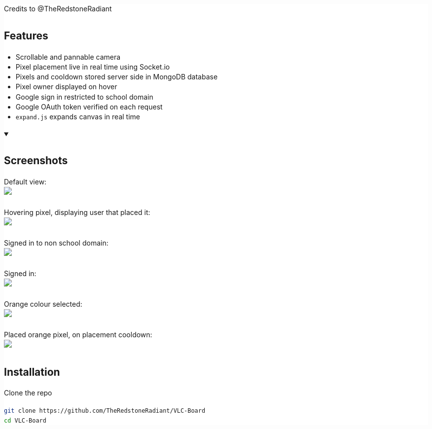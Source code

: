 Credits to @TheRedstoneRadiant

## Features

- Scrollable and pannable camera
- Pixel placement live in real time using Socket.io
- Pixels and cooldown stored server side in MongoDB database
- Pixel owner displayed on hover
- Google sign in restricted to school domain
- Google OAuth token verified on each request
- `expand.js` expands canvas in real time

<details open>
  <summary><h2>Screenshots</h2></summary>

Default view:
<br>
<img src="https://user-images.githubusercontent.com/76220359/209420823-7b69fe4b-ca1d-4c21-9d98-26c81bf170e6.png" width="800">
<br><br>
Hovering pixel, displaying user that placed it:
<br>
<img src="https://user-images.githubusercontent.com/76220359/209420828-30b22ae4-4e70-4c8a-b02e-56f4a057e279.png" width="800">
<br><br>
Signed in to non school domain:
<br>
<img src="https://user-images.githubusercontent.com/76220359/209421281-1b43d4f1-621c-4e98-86fa-2af16be8d5cb.png" width="800">
<br><br>
Signed in:
<br>
<img src="https://user-images.githubusercontent.com/76220359/209420942-e0a0dfb3-387a-4ec7-acb9-c5a7df75b2bc.png" width="800">
<br><br>
Orange colour selected:
<br>
<img src="https://user-images.githubusercontent.com/76220359/209420960-c5e02170-5f2f-4031-aa4c-df630620a0b7.png" width="800">
<br><br>
Placed orange pixel, on placement cooldown:
<br>
<img src="https://user-images.githubusercontent.com/76220359/209420964-3e09c524-1edb-46af-b9d4-a611ab0261bc.png" width="800">

</details>

## Installation

Clone the repo

```bash
git clone https://github.com/TheRedstoneRadiant/VLC-Board
cd VLC-Board
```

